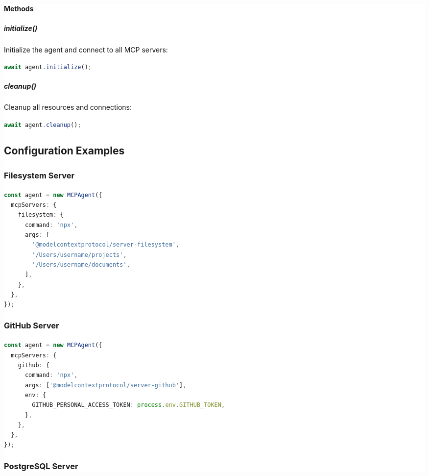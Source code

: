 #### Methods

##### initialize()

Initialize the agent and connect to all MCP servers:

```ts
await agent.initialize();
```

##### cleanup()

Cleanup all resources and connections:

```ts
await agent.cleanup();
```

## Configuration Examples

### Filesystem Server

```ts
const agent = new MCPAgent({
  mcpServers: {
    filesystem: {
      command: 'npx',
      args: [
        '@modelcontextprotocol/server-filesystem',
        '/Users/username/projects',
        '/Users/username/documents',
      ],
    },
  },
});
```

### GitHub Server

```ts
const agent = new MCPAgent({
  mcpServers: {
    github: {
      command: 'npx',
      args: ['@modelcontextprotocol/server-github'],
      env: {
        GITHUB_PERSONAL_ACCESS_TOKEN: process.env.GITHUB_TOKEN,
      },
    },
  },
});
```

### PostgreSQL Server
